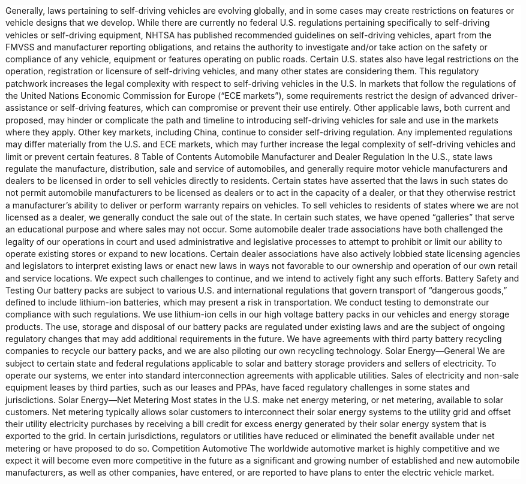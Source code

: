 Generally, laws pertaining to self-driving vehicles are evolving globally, and in some cases may create restrictions on features or vehicle designs that we develop. While there are currently no federal U.S. regulations pertaining specifically to self-driving vehicles or self-driving equipment, NHTSA has published recommended guidelines on self-driving vehicles, apart from the FMVSS and manufacturer reporting obligations, and retains the authority to investigate and/or take action on the safety or compliance of any vehicle, equipment or features operating on public roads. Certain U.S. states also have legal restrictions on the operation, registration or licensure of self-driving vehicles, and many other states are considering them. This regulatory patchwork increases the legal complexity with respect to self-driving vehicles in the U.S.
In markets that follow the regulations of the United Nations Economic Commission for Europe (“ECE markets”), some requirements restrict the design of advanced driver-assistance or self-driving features, which can compromise or prevent their use entirely. Other applicable laws, both current and proposed, may hinder or complicate the path and timeline to introducing self-driving vehicles for sale and use in the markets where they apply.
Other key markets, including China, continue to consider self-driving regulation. Any implemented regulations may differ materially from the U.S. and ECE markets, which may further increase the legal complexity of self-driving vehicles and limit or prevent certain features.
8
Table of Contents
Automobile Manufacturer and Dealer Regulation
In the U.S., state laws regulate the manufacture, distribution, sale and service of automobiles, and generally require motor vehicle manufacturers and dealers to be licensed in order to sell vehicles directly to residents. Certain states have asserted that the laws in such states do not permit automobile manufacturers to be licensed as dealers or to act in the capacity of a dealer, or that they otherwise restrict a manufacturer’s ability to deliver or perform warranty repairs on vehicles. To sell vehicles to residents of states where we are not licensed as a dealer, we generally conduct the sale out of the state. In certain such states, we have opened “galleries” that serve an educational purpose and where sales may not occur.
Some automobile dealer trade associations have both challenged the legality of our operations in court and used administrative and legislative processes to attempt to prohibit or limit our ability to operate existing stores or expand to new locations. Certain dealer associations have also actively lobbied state licensing agencies and legislators to interpret existing laws or enact new laws in ways not favorable to our ownership and operation of our own retail and service locations. We expect such challenges to continue, and we intend to actively fight any such efforts.
Battery Safety and Testing
Our battery packs are subject to various U.S. and international regulations that govern transport of “dangerous goods,” defined to include lithium-ion batteries, which may present a risk in transportation. We conduct testing to demonstrate our compliance with such regulations.
We use lithium-ion cells in our high voltage battery packs in our vehicles and energy storage products. The use, storage and disposal of our battery packs are regulated under existing laws and are the subject of ongoing regulatory changes that may add additional requirements in the future. We have agreements with third party battery recycling companies to recycle our battery packs, and we are also piloting our own recycling technology.
Solar Energy—General
We are subject to certain state and federal regulations applicable to solar and battery storage providers and sellers of electricity. To operate our systems, we enter into standard interconnection agreements with applicable utilities. Sales of electricity and non-sale equipment leases by third parties, such as our leases and PPAs, have faced regulatory challenges in some states and jurisdictions.
Solar Energy—Net Metering
Most states in the U.S. make net energy metering, or net metering, available to solar customers. Net metering typically allows solar customers to interconnect their solar energy systems to the utility grid and offset their utility electricity purchases by receiving a bill credit for excess energy generated by their solar energy system that is exported to the grid. In certain jurisdictions, regulators or utilities have reduced or eliminated the benefit available under net metering or have proposed to do so.
Competition
Automotive
The worldwide automotive market is highly competitive and we expect it will become even more competitive in the future as a significant and growing number of established and new automobile manufacturers, as well as other companies, have entered, or are reported to have plans to enter the electric vehicle market.
